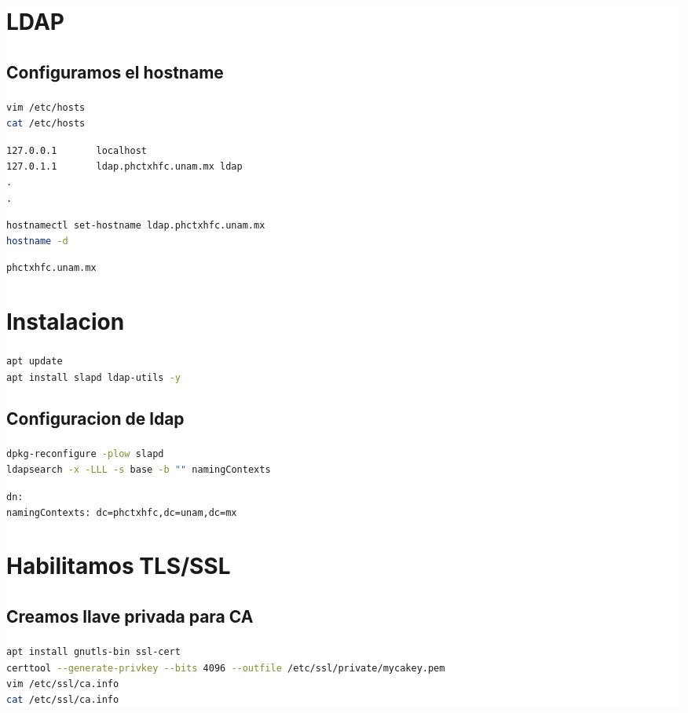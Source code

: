 # LDAP
## Configuramos el hostname

```bash
vim /etc/hosts
cat /etc/hosts
```

```
127.0.0.1	    localhost
127.0.1.1   	ldap.phctxhfc.unam.mx ldap
.
.
```

```bash
hostnamectl set-hostname ldap.phctxhfc.unam.mx
hostname -d
```

```
phctxhfc.unam.mx
```

# Instalacion

```bash
apt update
apt install slapd ldap-utils -y
```


## Configuracion de ldap

```bash
dpkg-reconfigure -plow slapd
ldapsearch -x -LLL -s base -b "" namingContexts
```

```
dn:
namingContexts: dc=phctxhfc,dc=unam,dc=mx
```


# Habilitamos TLS/SSL

## Creamos llave privada para CA
```bash
apt install gnutls-bin ssl-cert
certtool --generate-privkey --bits 4096 --outfile /etc/ssl/private/mycakey.pem
vim /etc/ssl/ca.info
cat /etc/ssl/ca.info
```
